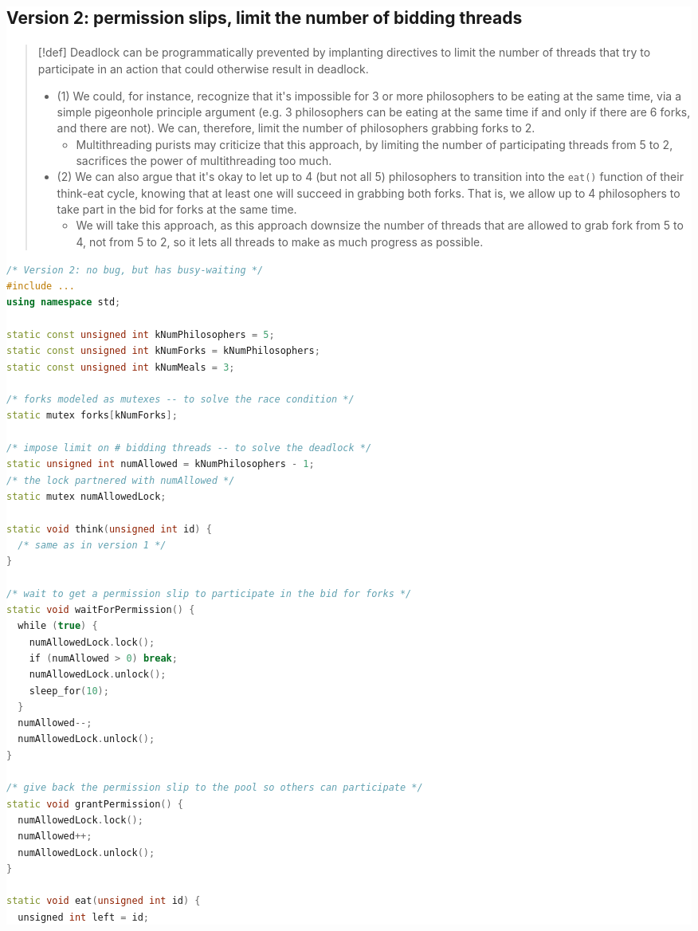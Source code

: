 



## Version 2: permission slips, limit the number of bidding threads
> [!def]
> Deadlock can be programmatically prevented by implanting directives to limit the number of threads that try to participate in an action that could otherwise result in deadlock.
> - (1) We could, for instance, recognize that it's impossible for 3 or more philosophers to be eating at the same time, via a simple pigeonhole principle argument (e.g. 3 philosophers can be eating at the same time if and only if there are 6 forks, and there are not). We can, therefore, limit the number of philosophers grabbing forks to 2.
> 	- Multithreading purists may criticize that this approach, by limiting the number of participating threads from 5 to 2, sacrifices the power of multithreading too much.
> - (2) We can also argue that it's okay to let up to 4 (but not all 5) philosophers to transition into the `eat()` function of their think-eat cycle, knowing that at least one will succeed in grabbing both forks. That is, we allow up to 4 philosophers to take part in the bid for forks at the same time.
> 	- We will take this approach, as this approach downsize the number of threads that are allowed to grab fork from 5 to 4, not from 5 to 2, so it lets all threads to make as much progress as possible.
```c++
/* Version 2: no bug, but has busy-waiting */  
#include ...  
using namespace std;  
​  
static const unsigned int kNumPhilosophers = 5;  
static const unsigned int kNumForks = kNumPhilosophers;  
static const unsigned int kNumMeals = 3;  
​  
/* forks modeled as mutexes -- to solve the race condition */  
static mutex forks[kNumForks];   
​  
/* impose limit on # bidding threads -- to solve the deadlock */  
static unsigned int numAllowed = kNumPhilosophers - 1;  
/* the lock partnered with numAllowed */
static mutex numAllowedLock;  
​  
static void think(unsigned int id) {  
  /* same as in version 1 */  
}  
​  
/* wait to get a permission slip to participate in the bid for forks */  
static void waitForPermission() {  
  while (true) {  
    numAllowedLock.lock();  
    if (numAllowed > 0) break;  
    numAllowedLock.unlock();  
    sleep_for(10);  
  }  
  numAllowed--;  
  numAllowedLock.unlock();  
}  
​  
/* give back the permission slip to the pool so others can participate */  
static void grantPermission() {  
  numAllowedLock.lock();  
  numAllowed++;  
  numAllowedLock.unlock();  
}  
​  
static void eat(unsigned int id) {  
  unsigned int left = id;  
```
